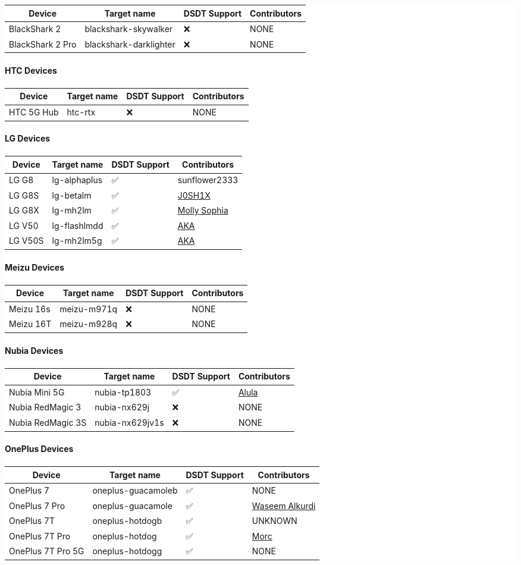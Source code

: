 | Device                               | Target name            | DSDT Support    | Contributors                                       |
|--------------------------------------|------------------------|-----------------|----------------------------------------------------|
| BlackShark 2                         | blackshark-skywalker   | ❌              | NONE                                               |
| BlackShark 2 Pro                     | blackshark-darklighter | ❌              | NONE                                               |

#### HTC Devices

| Device                               | Target name            | DSDT Support    | Contributors                                       |
|--------------------------------------|------------------------|-----------------|----------------------------------------------------|
| HTC 5G Hub                           | htc-rtx                | ❌              | NONE                                               |

#### LG Devices

| Device                               | Target name            | DSDT Support    | Contributors                                       |
|--------------------------------------|------------------------|-----------------|----------------------------------------------------|
| LG G8                                | lg-alphaplus           | ✅              | sunflower2333                                      |
| LG G8S                               | lg-betalm              | ✅              | [J0SH1X](https://github.com/J0SH1X)                |
| LG G8X                               | lg-mh2lm               | ✅              | [Molly Sophia](https://github.com/MollySophia)     |
| LG V50                               | lg-flashlmdd           | ✅              | [AKA](https://github.com/AKAsaliza)                |
| LG V50S                              | lg-mh2lm5g             | ✅              | [AKA](https://github.com/AKAsaliza)                |

#### Meizu Devices

| Device                               | Target name            | DSDT Support    | Contributors                                       |
|--------------------------------------|------------------------|-----------------|----------------------------------------------------|
| Meizu 16s                            | meizu-m971q            | ❌              | NONE                                               |
| Meizu 16T                            | meizu-m928q            | ❌              | NONE                                               |

#### Nubia Devices

| Device                               | Target name            | DSDT Support    | Contributors                                       |
|--------------------------------------|------------------------|-----------------|----------------------------------------------------|
| Nubia Mini 5G                        | nubia-tp1803           | ✅              | [Alula](https://github.com/alula)                  |
| Nubia RedMagic 3                     | nubia-nx629j           | ❌              | NONE                                               |
| Nubia RedMagic 3S                    | nubia-nx629jv1s        | ❌              | NONE                                               |

#### OnePlus Devices

| Device                               | Target name            | DSDT Support    | Contributors                                       |
|--------------------------------------|------------------------|-----------------|----------------------------------------------------|
| OnePlus 7                            | oneplus-guacamoleb     | ✅              | NONE                                               |
| OnePlus 7 Pro                        | oneplus-guacamole      | ✅              | [Waseem Alkurdi](https://github.com/WaseemAlkurdi) |
| OnePlus 7T                           | oneplus-hotdogb        | ✅              | UNKNOWN                                            |
| OnePlus 7T Pro                       | oneplus-hotdog         | ✅              | [Morc](https://github.com/TheMorc)                 |
| OnePlus 7T Pro 5G                    | oneplus-hotdogg        | ✅              | NONE                                               |
